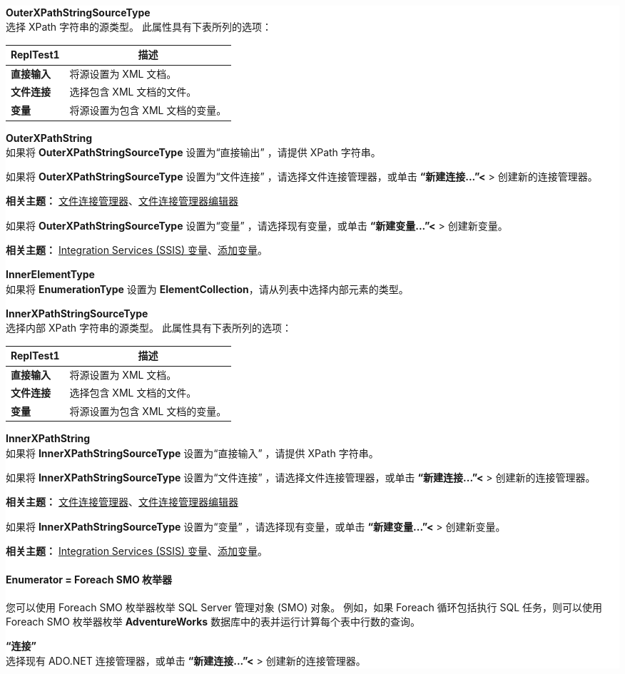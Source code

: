  **OuterXPathStringSourceType**  
 选择 XPath 字符串的源类型。 此属性具有下表所列的选项： 
  
|ReplTest1|描述|  
|-----------|-----------------|  
|**直接输入**|将源设置为 XML 文档。|  
|**文件连接**|选择包含 XML 文档的文件。|  
|**变量**|将源设置为包含 XML 文档的变量。|  
  
 **OuterXPathString**  
 如果将 **OuterXPathStringSourceType** 设置为“直接输出”  ，请提供 XPath 字符串。  
  
 如果将 **OuterXPathStringSourceType** 设置为“文件连接”  ，请选择文件连接管理器，或单击 **“新建连接...”\<** > 创建新的连接管理器。  
  
 **相关主题：** [文件连接管理器](../../integration-services/connection-manager/file-connection-manager.md)、[文件连接管理器编辑器](../../integration-services/connection-manager/file-connection-manager-editor.md)  
  
 如果将 **OuterXPathStringSourceType** 设置为“变量”  ，请选择现有变量，或单击 **“新建变量...”\<** > 创建新变量。  
  
 **相关主题：** [Integration Services &#40;SSIS&#41; 变量](../../integration-services/integration-services-ssis-variables.md)、[添加变量](https://msdn.microsoft.com/library/d09b5d31-433f-4f7c-8c68-9df3a97785d5)。  
  
 **InnerElementType**  
 如果将 **EnumerationType** 设置为 **ElementCollection**，请从列表中选择内部元素的类型。  
  
 **InnerXPathStringSourceType**  
 选择内部 XPath 字符串的源类型。 此属性具有下表所列的选项：  
  
|ReplTest1|描述|  
|-----------|-----------------|  
|**直接输入**|将源设置为 XML 文档。|  
|**文件连接**|选择包含 XML 文档的文件。|  
|**变量**|将源设置为包含 XML 文档的变量。|  
  
 **InnerXPathString**  
 如果将 **InnerXPathStringSourceType** 设置为“直接输入”  ，请提供 XPath 字符串。  
  
 如果将 **InnerXPathStringSourceType** 设置为“文件连接”  ，请选择文件连接管理器，或单击 **“新建连接...”\<** > 创建新的连接管理器。  
  
 **相关主题：** [文件连接管理器](../../integration-services/connection-manager/file-connection-manager.md)、[文件连接管理器编辑器](../../integration-services/connection-manager/file-connection-manager-editor.md)  
  
 如果将 **InnerXPathStringSourceType** 设置为“变量”  ，请选择现有变量，或单击 **“新建变量...”\<** > 创建新变量。  
  
 **相关主题：** [Integration Services &#40;SSIS&#41; 变量](../../integration-services/integration-services-ssis-variables.md)、[添加变量](https://msdn.microsoft.com/library/d09b5d31-433f-4f7c-8c68-9df3a97785d5)。  
  
#### <a name="enumerator--foreach-smo-enumerator"></a>Enumerator = Foreach SMO 枚举器  
 您可以使用 Foreach SMO 枚举器枚举 SQL Server 管理对象 (SMO) 对象。 例如，如果 Foreach 循环包括执行 SQL 任务，则可以使用 Foreach SMO 枚举器枚举 **AdventureWorks** 数据库中的表并运行计算每个表中行数的查询。  
  
 **“连接”**  
 选择现有 ADO.NET 连接管理器，或单击 **“新建连接...”\<** > 创建新的连接管理器。  
  